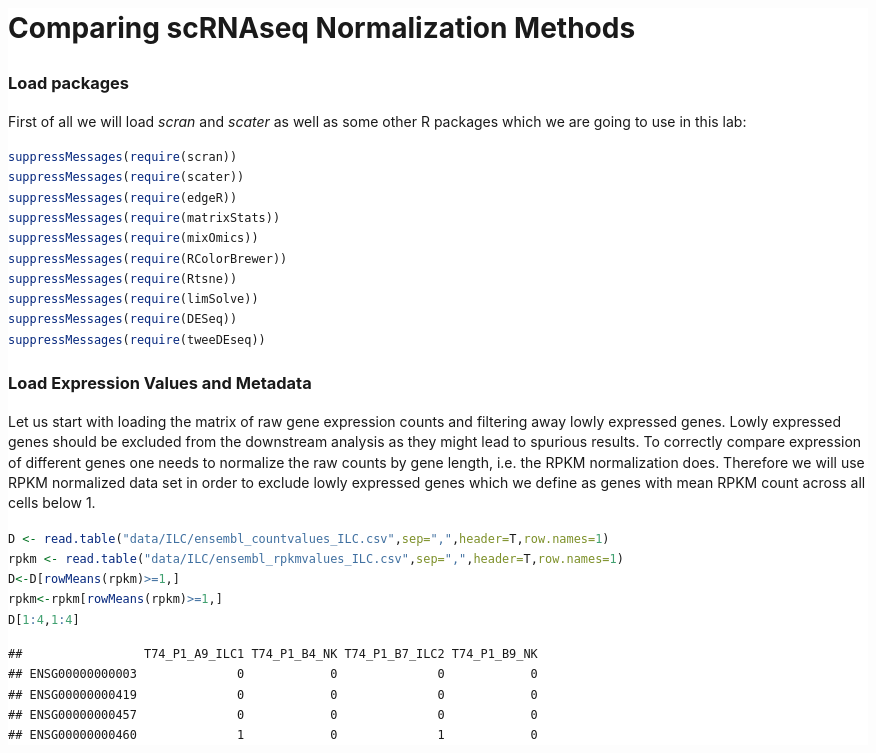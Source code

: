 Comparing scRNAseq Normalization Methods
========================================

### Load packages

First of all we will load *scran* and *scater* as well as some other R packages which we are going to use in this lab:

``` r
suppressMessages(require(scran))
suppressMessages(require(scater))
suppressMessages(require(edgeR))
suppressMessages(require(matrixStats))
suppressMessages(require(mixOmics))
suppressMessages(require(RColorBrewer))
suppressMessages(require(Rtsne))
suppressMessages(require(limSolve))
suppressMessages(require(DESeq))
suppressMessages(require(tweeDEseq))
```

### Load Expression Values and Metadata

Let us start with loading the matrix of raw gene expression counts and filtering away lowly expressed genes. Lowly expressed genes should be excluded from the downstream analysis as they might lead to spurious results. To correctly compare expression of different genes one needs to normalize the raw counts by gene length, i.e. the RPKM normalization does. Therefore we will use RPKM normalized data set in order to exclude lowly expressed genes which we define as genes with mean RPKM count across all cells below 1.

``` r
D <- read.table("data/ILC/ensembl_countvalues_ILC.csv",sep=",",header=T,row.names=1)
rpkm <- read.table("data/ILC/ensembl_rpkmvalues_ILC.csv",sep=",",header=T,row.names=1)
D<-D[rowMeans(rpkm)>=1,]
rpkm<-rpkm[rowMeans(rpkm)>=1,]
D[1:4,1:4]
```

    ##                 T74_P1_A9_ILC1 T74_P1_B4_NK T74_P1_B7_ILC2 T74_P1_B9_NK
    ## ENSG00000000003              0            0              0            0
    ## ENSG00000000419              0            0              0            0
    ## ENSG00000000457              0            0              0            0
    ## ENSG00000000460              1            0              1            0
